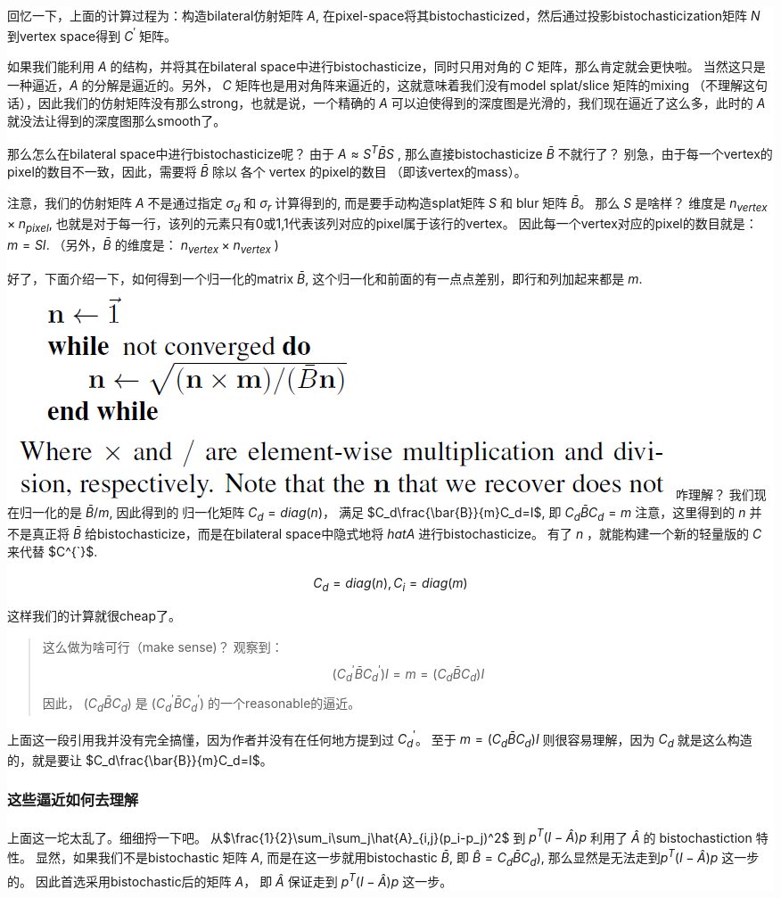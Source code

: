 回忆一下，上面的计算过程为：构造bilateral仿射矩阵 $A$, 在pixel-space将其bistochasticized，然后通过投影bistochasticization矩阵 $N$ 到vertex space得到 $C^{'}$ 矩阵。

如果我们能利用 $A$ 的结构，并将其在bilateral space中进行bistochasticize，同时只用对角的 $C$ 矩阵，那么肯定就会更快啦。
当然这只是一种逼近，$A$ 的分解是逼近的。另外， $C$ 矩阵也是用对角阵来逼近的，这就意味着我们没有model splat/slice 矩阵的mixing （不理解这句话），因此我们的仿射矩阵没有那么strong，也就是说，一个精确的 $A$ 可以迫使得到的深度图是光滑的，我们现在逼近了这么多，此时的 $A$ 就没法让得到的深度图那么smooth了。

那么怎么在bilateral space中进行bistochasticize呢？
由于 $A \approx S^T\bar{B} S$ , 那么直接bistochasticize $\bar{B}$ 不就行了？
别急，由于每一个vertex的pixel的数目不一致，因此，需要将 $\bar{B}$ 除以 各个 vertex 的pixel的数目 （即该vertex的mass）。

注意，我们的仿射矩阵 $A$ 不是通过指定 $\sigma _{d}$ 和 $\sigma _{r}$ 计算得到的, 而是要手动构造splat矩阵  $S$ 和 blur 矩阵 $\bar{B}$。
那么   $S$ 是啥样？
维度是 $n_{vertex}\times n_{pixel}$, 也就是对于每一行，该列的元素只有0或1,1代表该列对应的pixel属于该行的vertex。
因此每一个vertex对应的pixel的数目就是： $m=SI$.
（另外，$\bar{B}$ 的维度是：  $n_{vertex}\times n_{vertex}$  )

好了，下面介绍一下，如何得到一个归一化的matrix $\bar{B}$, 这个归一化和前面的有一点点差别，即行和列加起来都是 $m$.
![](Fastbilateralspacestereo/bistochas.png)
咋理解？
我们现在归一化的是 $\bar{B}/m$, 因此得到的 归一化矩阵 $C_d=diag(n)$， 满足 $C_d\frac{\bar{B}}{m}C_d=I$, 即 $C_d\bar{B}C_d=m$
注意，这里得到的 $n$ 并不是真正将 $\bar{B}$ 给bistochasticize，而是在bilateral space中隐式地将 $hat{A}$ 进行bistochasticize。
有了  $n$ ，就能构建一个新的轻量版的 $C$ 来代替 $C^{`}$.

$$C_d=diag(n), C_i=diag(m)$$

这样我们的计算就很cheap了。

>这么做为啥可行（make sense)？
观察到：
$$(C^{'}_d\bar{B}C^{'}_d)I=m=(C_d\bar{B}C_d)I$$
因此， $(C_d\bar{B}C_d)$  是 $(C^{'}_d\bar{B}C^{'}_d)$ 的一个reasonable的逼近。

上面这一段引用我并没有完全搞懂，因为作者并没有在任何地方提到过 $C^{'}_d$。
至于 $m=(C_d\bar{B}C_d)I$ 则很容易理解，因为 $C_d$ 就是这么构造的，就是要让 $C_d\frac{\bar{B}}{m}C_d=I$。

### 这些逼近如何去理解
上面这一坨太乱了。细细捋一下吧。
从$\frac{1}{2}\sum_i\sum_j\hat{A}_{i,j}(p_i-p_j)^2$ 到 $p^T(I-\hat{A})p$ 利用了 $\hat{A}$ 的 bistochastiction 特性。
显然，如果我们不是bistochastic 矩阵 $A$, 而是在这一步就用bistochastic $\bar{B}$, 即 $\hat{B}=C_d\bar{B}C_d)$, 那么显然是无法走到$p^T(I-\hat{A})p$ 这一步的。
因此首选采用bistochastic后的矩阵 $A$， 即 $\hat{A}$ 保证走到 $p^T(I-\hat{A})p$ 这一步。
